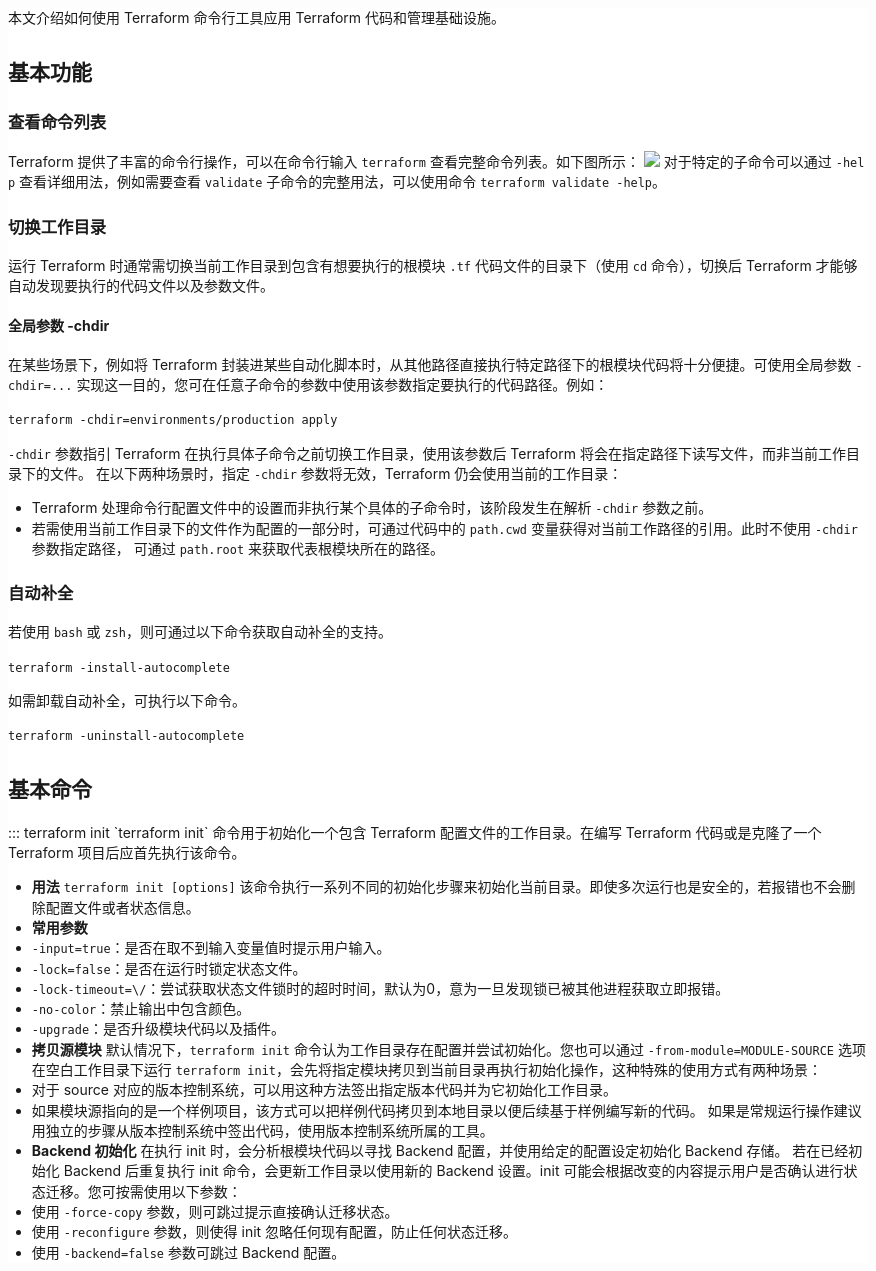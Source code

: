 本文介绍如何使用 Terraform 命令行工具应用 Terraform 代码和管理基础设施。


## 基本功能

### 查看命令列表
Terraform 提供了丰富的命令行操作，可以在命令行输入 `terraform` 查看完整命令列表。如下图所示：
![](https://qcloudimg.tencent-cloud.cn/raw/5f54e51ba06d4a64625c2270bd160e82.jpg)
对于特定的子命令可以通过 `-help` 查看详细用法，例如需要查看 `validate` 子命令的完整用法，可以使用命令 `terraform validate -help`。

### 切换工作目录
运行 Terraform 时通常需切换当前工作目录到包含有想要执行的根模块 `.tf` 代码文件的目录下（使用 `cd` 命令），切换后 Terraform 才能够自动发现要执行的代码文件以及参数文件。

#### 全局参数 -chdir
在某些场景下，例如将 Terraform 封装进某些自动化脚本时，从其他路径直接执行特定路径下的根模块代码将十分便捷。可使用全局参数 `-chdir=...` 实现这一目的，您可在任意子命令的参数中使用该参数指定要执行的代码路径。例如：
```
terraform -chdir=environments/production apply
```
`-chdir` 参数指引 Terraform 在执行具体子命令之前切换工作目录，使用该参数后 Terraform 将会在指定路径下读写文件，而非当前工作目录下的文件。
在以下两种场景时，指定 `-chdir` 参数将无效，Terraform 仍会使用当前的工作目录：
- Terraform 处理命令行配置文件中的设置而非执行某个具体的子命令时，该阶段发生在解析 `-chdir` 参数之前。
- 若需使用当前工作目录下的文件作为配置的一部分时，可通过代码中的 `path.cwd` 变量获得对当前工作路径的引用。此时不使用 `-chdir` 参数指定路径， 可通过 `path.root` 来获取代表根模块所在的路径。


### 自动补全
若使用 `bash` 或 `zsh`，则可通过以下命令获取自动补全的支持。
```
terraform -install-autocomplete
```
如需卸载自动补全，可执行以下命令。
```
terraform -uninstall-autocomplete
```

## 基本命令

<dx-accordion>
::: terraform init
`terraform init` 命令用于初始化一个包含 Terraform 配置文件的工作目录。在编写 Terraform 代码或是克隆了一个 Terraform 项目后应首先执行该命令。

- **用法**
`terraform init [options]`
该命令执行一系列不同的初始化步骤来初始化当前目录。即使多次运行也是安全的，若报错也不会删除配置文件或者状态信息。
- **常用参数**
 - `-input=true`：是否在取不到输入变量值时提示用户输入。
 - `-lock=false`：是否在运行时锁定状态文件。
 - `-lock-timeout=\/`：尝试获取状态文件锁时的超时时间，默认为0，意为一旦发现锁已被其他进程获取立即报错。
 - `-no-color`：禁止输出中包含颜色。
 - `-upgrade`：是否升级模块代码以及插件。
- **拷贝源模块**
默认情况下，`terraform init` 命令认为工作目录存在配置并尝试初始化。您也可以通过 `-from-module=MODULE-SOURCE` 选项在空白工作目录下运行 `terraform init`，会先将指定模块拷贝到当前目录再执行初始化操作，这种特殊的使用方式有两种场景：
 - 对于 source 对应的版本控制系统，可以用这种方法签出指定版本代码并为它初始化工作目录。
 - 如果模块源指向的是一个样例项目，该方式可以把样例代码拷贝到本地目录以便后续基于样例编写新的代码。
如果是常规运行操作建议用独立的步骤从版本控制系统中签出代码，使用版本控制系统所属的工具。
- **Backend 初始化**
在执行 init 时，会分析根模块代码以寻找 Backend 配置，并使用给定的配置设定初始化 Backend 存储。
若在已经初始化 Backend 后重复执行 init 命令，会更新工作目录以使用新的 Backend 设置。init 可能会根据改变的内容提示用户是否确认进行状态迁移。您可按需使用以下参数：
 - 使用 `-force-copy` 参数，则可跳过提示直接确认迁移状态。
 - 使用 `-reconfigure` 参数，则使得 init 忽略任何现有配置，防止任何状态迁移。
 - 使用 `-backend=false` 参数可跳过 Backend 配置。